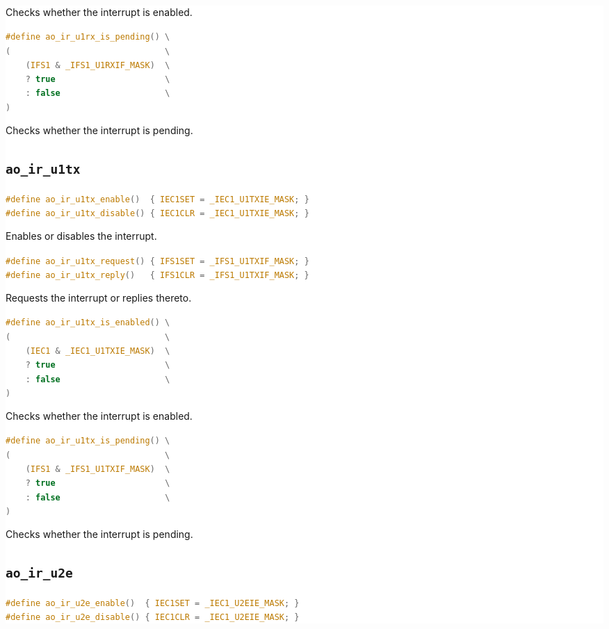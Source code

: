 Checks whether the interrupt is enabled.

```c
#define ao_ir_u1rx_is_pending() \
(                               \
    (IFS1 & _IFS1_U1RXIF_MASK)  \
    ? true                      \
    : false                     \
)
```

Checks whether the interrupt is pending.

## `ao_ir_u1tx`

```c
#define ao_ir_u1tx_enable()  { IEC1SET = _IEC1_U1TXIE_MASK; }
#define ao_ir_u1tx_disable() { IEC1CLR = _IEC1_U1TXIE_MASK; }
```

Enables or disables the interrupt.

```c
#define ao_ir_u1tx_request() { IFS1SET = _IFS1_U1TXIF_MASK; }
#define ao_ir_u1tx_reply()   { IFS1CLR = _IFS1_U1TXIF_MASK; }
```

Requests the interrupt or replies thereto.

```c
#define ao_ir_u1tx_is_enabled() \
(                               \
    (IEC1 & _IEC1_U1TXIE_MASK)  \
    ? true                      \
    : false                     \
)
```

Checks whether the interrupt is enabled.

```c
#define ao_ir_u1tx_is_pending() \
(                               \
    (IFS1 & _IFS1_U1TXIF_MASK)  \
    ? true                      \
    : false                     \
)
```

Checks whether the interrupt is pending.

## `ao_ir_u2e`

```c
#define ao_ir_u2e_enable()  { IEC1SET = _IEC1_U2EIE_MASK; }
#define ao_ir_u2e_disable() { IEC1CLR = _IEC1_U2EIE_MASK; }
```

